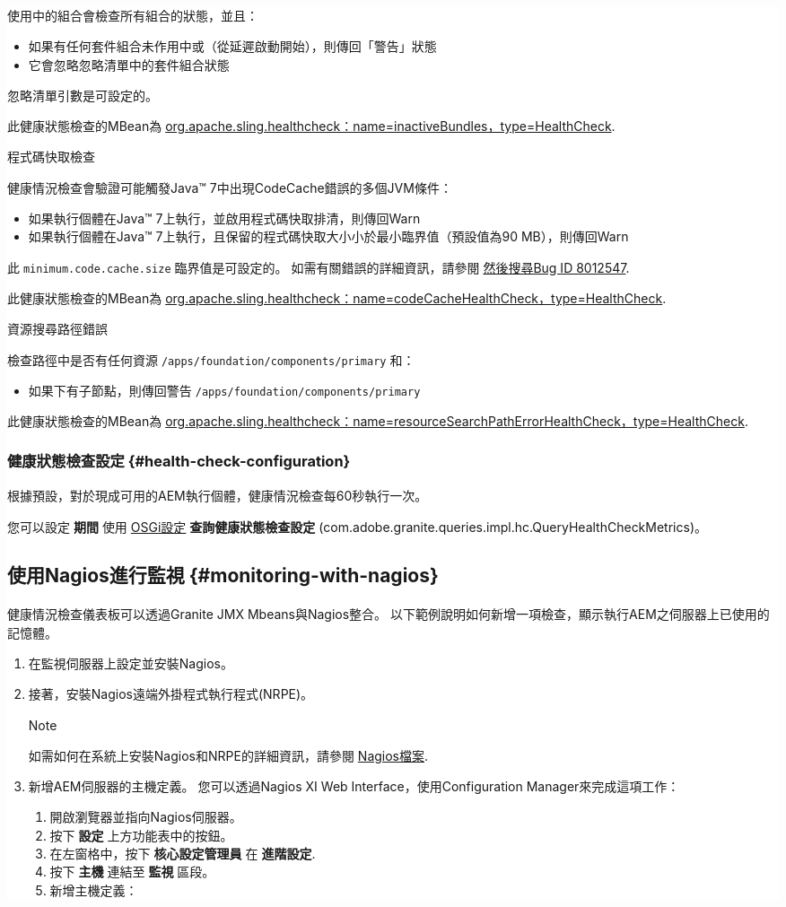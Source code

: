    <td><p>使用中的組合會檢查所有組合的狀態，並且：</p>
    <ul>
     <li>如果有任何套件組合未作用中或（從延遲啟動開始），則傳回「警告」狀態</li>
     <li>它會忽略忽略清單中的套件組合狀態</li>
    </ul> <p>忽略清單引數是可設定的。</p> <p>此健康狀態檢查的MBean為 <a href="http://localhost:4502/system/console/jmx/org.apache.sling.healthcheck%3Aname%3DinactiveBundles%2Ctype%3DHealthCheck" target="_blank">org.apache.sling.healthcheck：name=inactiveBundles，type=HealthCheck</a>.</p> </td>
  </tr>
  <tr>
   <td>程式碼快取檢查</td>
   <td><p>健康情況檢查會驗證可能觸發Java™ 7中出現CodeCache錯誤的多個JVM條件：</p>
    <ul>
     <li>如果執行個體在Java™ 7上執行，並啟用程式碼快取排清，則傳回Warn</li>
     <li>如果執行個體在Java™ 7上執行，且保留的程式碼快取大小小於最小臨界值（預設值為90 MB），則傳回Warn</li>
    </ul> <p>此 <code>minimum.code.cache.size</code> 臨界值是可設定的。 如需有關錯誤的詳細資訊，請參閱 <a href="https://bugs.java.com/bugdatabase/"> 然後搜尋Bug ID 8012547</a>.</p> <p>此健康狀態檢查的MBean為 <a href="http://localhost:4502/system/console/jmx/org.apache.sling.healthcheck%3Aname%3DcodeCacheHealthCheck%2Ctype%3DHealthCheck" target="_blank">org.apache.sling.healthcheck：name=codeCacheHealthCheck，type=HealthCheck</a>.</p> </td>
  </tr>
  <tr>
   <td>資源搜尋路徑錯誤</td>
   <td><p>檢查路徑中是否有任何資源 <code>/apps/foundation/components/primary</code> 和：</p>
    <ul>
     <li>如果下有子節點，則傳回警告 <code>/apps/foundation/components/primary</code></li>
    </ul> <p>此健康狀態檢查的MBean為 <a href="http://localhost:4502/system/console/jmx/org.apache.sling.healthcheck%3Aname%3DresourceSearchPathErrorHealthCheck%2Ctype%3DHealthCheck" target="_blank">org.apache.sling.healthcheck：name=resourceSearchPathErrorHealthCheck，type=HealthCheck</a>.</p> </td>
  </tr>
 </tbody>
</table>

### 健康狀態檢查設定 {#health-check-configuration}

根據預設，對於現成可用的AEM執行個體，健康情況檢查每60秒執行一次。

您可以設定 **期間** 使用 [OSGi設定](/help/sites-deploying/configuring-osgi.md) **查詢健康狀態檢查設定** (com.adobe.granite.queries.impl.hc.QueryHealthCheckMetrics)。

## 使用Nagios進行監視 {#monitoring-with-nagios}

健康情況檢查儀表板可以透過Granite JMX Mbeans與Nagios整合。 以下範例說明如何新增一項檢查，顯示執行AEM之伺服器上已使用的記憶體。

1. 在監視伺服器上設定並安裝Nagios。
1. 接著，安裝Nagios遠端外掛程式執行程式(NRPE)。

   >[!NOTE]
   >
   >如需如何在系統上安裝Nagios和NRPE的詳細資訊，請參閱 [Nagios檔案](https://library.nagios.com/library/products/nagios-core/manuals//).

1. 新增AEM伺服器的主機定義。 您可以透過Nagios XI Web Interface，使用Configuration Manager來完成這項工作：

   1. 開啟瀏覽器並指向Nagios伺服器。
   1. 按下 **設定** 上方功能表中的按鈕。
   1. 在左窗格中，按下 **核心設定管理員** 在 **進階設定**.
   1. 按下 **主機** 連結至 **監視** 區段。
   1. 新增主機定義：
